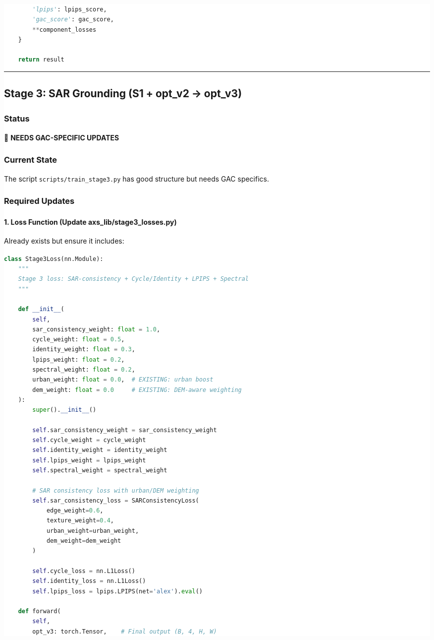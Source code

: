 ```python
        'lpips': lpips_score,
        'gac_score': gac_score,
        **component_losses
    }
    
    return result
```

---

## Stage 3: SAR Grounding (S1 + opt_v2 → opt_v3)

### Status
🔧 **NEEDS GAC-SPECIFIC UPDATES**

### Current State
The script `scripts/train_stage3.py` has good structure but needs GAC specifics.

### Required Updates

#### 1. Loss Function (Update axs_lib/stage3_losses.py)
Already exists but ensure it includes:

```python
class Stage3Loss(nn.Module):
    """
    Stage 3 loss: SAR-consistency + Cycle/Identity + LPIPS + Spectral
    """
    
    def __init__(
        self,
        sar_consistency_weight: float = 1.0,
        cycle_weight: float = 0.5,
        identity_weight: float = 0.3,
        lpips_weight: float = 0.2,
        spectral_weight: float = 0.2,
        urban_weight: float = 0.0,  # EXISTING: urban boost
        dem_weight: float = 0.0     # EXISTING: DEM-aware weighting
    ):
        super().__init__()
        
        self.sar_consistency_weight = sar_consistency_weight
        self.cycle_weight = cycle_weight
        self.identity_weight = identity_weight
        self.lpips_weight = lpips_weight
        self.spectral_weight = spectral_weight
        
        # SAR consistency loss with urban/DEM weighting
        self.sar_consistency_loss = SARConsistencyLoss(
            edge_weight=0.6,
            texture_weight=0.4,
            urban_weight=urban_weight,
            dem_weight=dem_weight
        )
        
        self.cycle_loss = nn.L1Loss()
        self.identity_loss = nn.L1Loss()
        self.lpips_loss = lpips.LPIPS(net='alex').eval()
    
    def forward(
        self,
        opt_v3: torch.Tensor,    # Final output (B, 4, H, W)
```
